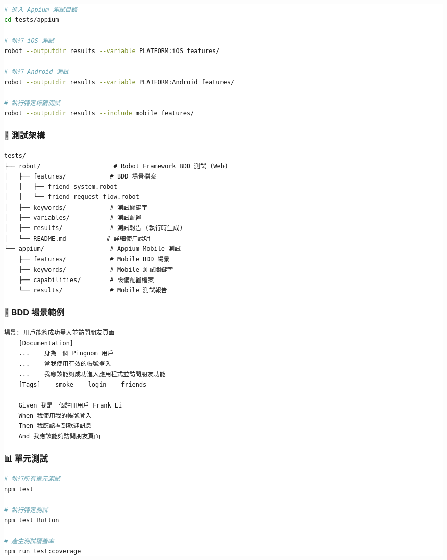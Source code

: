 ```bash
# 進入 Appium 測試目錄
cd tests/appium

# 執行 iOS 測試
robot --outputdir results --variable PLATFORM:iOS features/

# 執行 Android 測試
robot --outputdir results --variable PLATFORM:Android features/

# 執行特定標籤測試
robot --outputdir results --include mobile features/
```

### 🧪 測試架構

```
tests/
├── robot/                    # Robot Framework BDD 測試 (Web)
│   ├── features/            # BDD 場景檔案
│   │   ├── friend_system.robot
│   │   └── friend_request_flow.robot
│   ├── keywords/            # 測試關鍵字
│   ├── variables/           # 測試配置
│   ├── results/             # 測試報告 (執行時生成)
│   └── README.md           # 詳細使用說明
└── appium/                  # Appium Mobile 測試
    ├── features/            # Mobile BDD 場景
    ├── keywords/            # Mobile 測試關鍵字
    ├── capabilities/        # 設備配置檔案
    └── results/             # Mobile 測試報告
```

### 🎯 BDD 場景範例

```robot
場景: 用戶能夠成功登入並訪問朋友頁面
    [Documentation]    
    ...    身為一個 Pingnom 用戶
    ...    當我使用有效的帳號登入
    ...    我應該能夠成功進入應用程式並訪問朋友功能
    [Tags]    smoke    login    friends
    
    Given 我是一個註冊用戶 Frank Li
    When 我使用我的帳號登入
    Then 我應該看到歡迎訊息
    And 我應該能夠訪問朋友頁面
```

### 📊 單元測試

```bash
# 執行所有單元測試
npm test

# 執行特定測試
npm test Button

# 產生測試覆蓋率
npm run test:coverage
```
